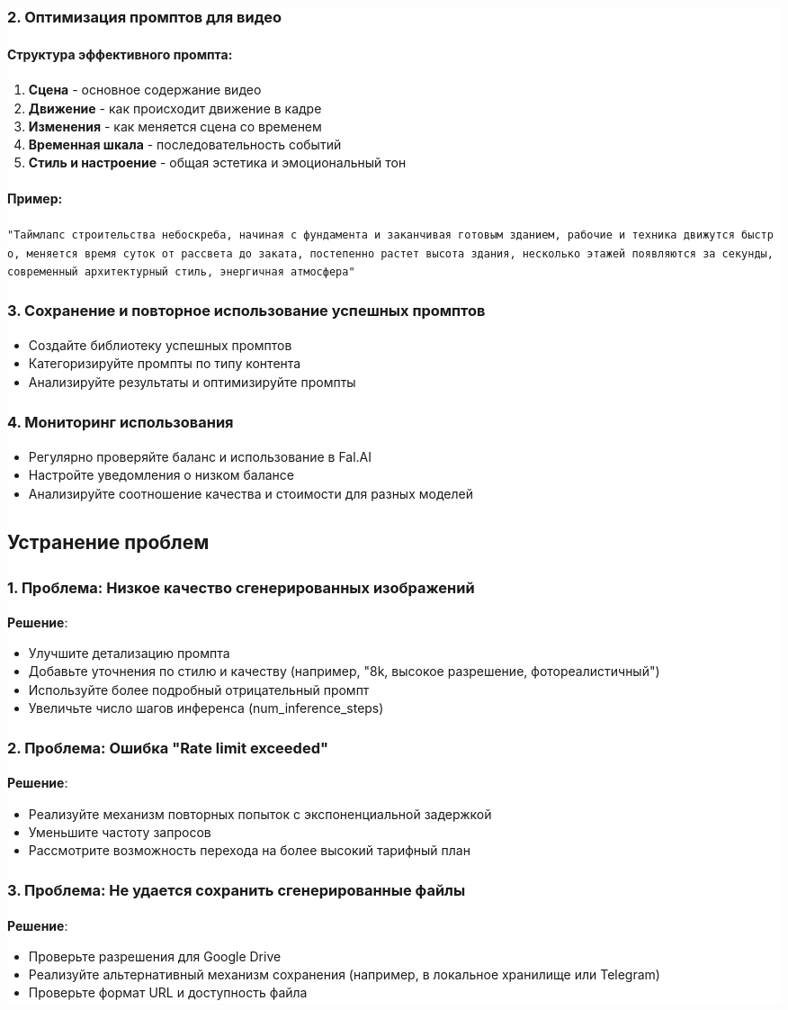 ### 2. Оптимизация промптов для видео

#### Структура эффективного промпта:
1. **Сцена** - основное содержание видео
2. **Движение** - как происходит движение в кадре
3. **Изменения** - как меняется сцена со временем
4. **Временная шкала** - последовательность событий
5. **Стиль и настроение** - общая эстетика и эмоциональный тон

#### Пример:
```
"Таймлапс строительства небоскреба, начиная с фундамента и заканчивая готовым зданием, рабочие и техника движутся быстро, меняется время суток от рассвета до заката, постепенно растет высота здания, несколько этажей появляются за секунды, современный архитектурный стиль, энергичная атмосфера"
```

### 3. Сохранение и повторное использование успешных промптов

- Создайте библиотеку успешных промптов
- Категоризируйте промпты по типу контента
- Анализируйте результаты и оптимизируйте промпты

### 4. Мониторинг использования

- Регулярно проверяйте баланс и использование в Fal.AI
- Настройте уведомления о низком балансе
- Анализируйте соотношение качества и стоимости для разных моделей

## Устранение проблем

### 1. Проблема: Низкое качество сгенерированных изображений

**Решение**:
- Улучшите детализацию промпта
- Добавьте уточнения по стилю и качеству (например, "8k, высокое разрешение, фотореалистичный")
- Используйте более подробный отрицательный промпт
- Увеличьте число шагов инференса (num_inference_steps)

### 2. Проблема: Ошибка "Rate limit exceeded"

**Решение**:
- Реализуйте механизм повторных попыток с экспоненциальной задержкой
- Уменьшите частоту запросов
- Рассмотрите возможность перехода на более высокий тарифный план

### 3. Проблема: Не удается сохранить сгенерированные файлы

**Решение**:
- Проверьте разрешения для Google Drive
- Реализуйте альтернативный механизм сохранения (например, в локальное хранилище или Telegram)
- Проверьте формат URL и доступность файла
